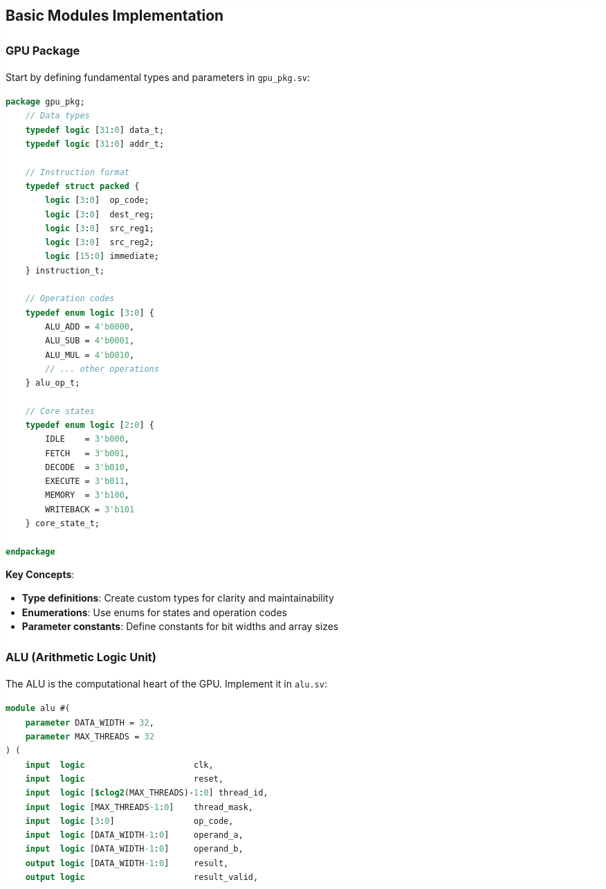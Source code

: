 ## Basic Modules Implementation

### GPU Package

Start by defining fundamental types and parameters in `gpu_pkg.sv`:

```systemverilog
package gpu_pkg;
    // Data types
    typedef logic [31:0] data_t;
    typedef logic [31:0] addr_t;
    
    // Instruction format
    typedef struct packed {
        logic [3:0]  op_code;
        logic [3:0]  dest_reg;
        logic [3:0]  src_reg1;
        logic [3:0]  src_reg2;
        logic [15:0] immediate;
    } instruction_t;
    
    // Operation codes
    typedef enum logic [3:0] {
        ALU_ADD = 4'b0000,
        ALU_SUB = 4'b0001,
        ALU_MUL = 4'b0010,
        // ... other operations
    } alu_op_t;
    
    // Core states
    typedef enum logic [2:0] {
        IDLE    = 3'b000,
        FETCH   = 3'b001,
        DECODE  = 3'b010,
        EXECUTE = 3'b011,
        MEMORY  = 3'b100,
        WRITEBACK = 3'b101
    } core_state_t;
    
endpackage
```

**Key Concepts**:
- **Type definitions**: Create custom types for clarity and maintainability
- **Enumerations**: Use enums for states and operation codes
- **Parameter constants**: Define constants for bit widths and array sizes

### ALU (Arithmetic Logic Unit)

The ALU is the computational heart of the GPU. Implement it in `alu.sv`:

```systemverilog
module alu #(
    parameter DATA_WIDTH = 32,
    parameter MAX_THREADS = 32
) (
    input  logic                      clk,
    input  logic                      reset,
    input  logic [$clog2(MAX_THREADS)-1:0] thread_id,
    input  logic [MAX_THREADS-1:0]    thread_mask,
    input  logic [3:0]                op_code,
    input  logic [DATA_WIDTH-1:0]     operand_a,
    input  logic [DATA_WIDTH-1:0]     operand_b,
    output logic [DATA_WIDTH-1:0]     result,
    output logic                      result_valid,
```